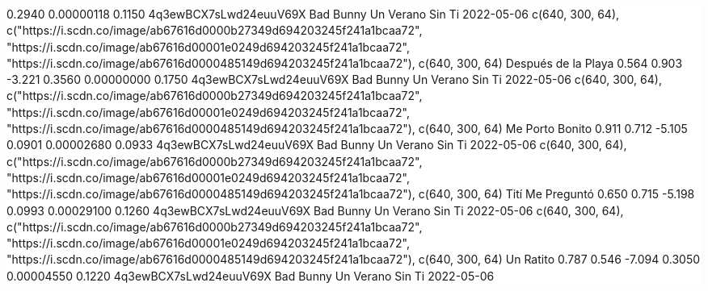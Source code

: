 <td class="gt_row gt_right">0.2940</td>
<td class="gt_row gt_right">0.00000118</td>
<td class="gt_row gt_right">0.1150</td></tr>
    <tr><td class="gt_row gt_left">4q3ewBCX7sLwd24euuV69X</td>
<td class="gt_row gt_left">Bad Bunny</td>
<td class="gt_row gt_left">Un Verano Sin Ti</td>
<td class="gt_row gt_left">2022-05-06</td>
<td class="gt_row gt_center">c(640, 300, 64), c("https://i.scdn.co/image/ab67616d0000b27349d694203245f241a1bcaa72", "https://i.scdn.co/image/ab67616d00001e0249d694203245f241a1bcaa72", "https://i.scdn.co/image/ab67616d0000485149d694203245f241a1bcaa72"), c(640, 300, 64)</td>
<td class="gt_row gt_left">Después de la Playa</td>
<td class="gt_row gt_right">0.564</td>
<td class="gt_row gt_right">0.903</td>
<td class="gt_row gt_right">-3.221</td>
<td class="gt_row gt_right">0.3560</td>
<td class="gt_row gt_right">0.00000000</td>
<td class="gt_row gt_right">0.1750</td></tr>
    <tr><td class="gt_row gt_left">4q3ewBCX7sLwd24euuV69X</td>
<td class="gt_row gt_left">Bad Bunny</td>
<td class="gt_row gt_left">Un Verano Sin Ti</td>
<td class="gt_row gt_left">2022-05-06</td>
<td class="gt_row gt_center">c(640, 300, 64), c("https://i.scdn.co/image/ab67616d0000b27349d694203245f241a1bcaa72", "https://i.scdn.co/image/ab67616d00001e0249d694203245f241a1bcaa72", "https://i.scdn.co/image/ab67616d0000485149d694203245f241a1bcaa72"), c(640, 300, 64)</td>
<td class="gt_row gt_left">Me Porto Bonito</td>
<td class="gt_row gt_right">0.911</td>
<td class="gt_row gt_right">0.712</td>
<td class="gt_row gt_right">-5.105</td>
<td class="gt_row gt_right">0.0901</td>
<td class="gt_row gt_right">0.00002680</td>
<td class="gt_row gt_right">0.0933</td></tr>
    <tr><td class="gt_row gt_left">4q3ewBCX7sLwd24euuV69X</td>
<td class="gt_row gt_left">Bad Bunny</td>
<td class="gt_row gt_left">Un Verano Sin Ti</td>
<td class="gt_row gt_left">2022-05-06</td>
<td class="gt_row gt_center">c(640, 300, 64), c("https://i.scdn.co/image/ab67616d0000b27349d694203245f241a1bcaa72", "https://i.scdn.co/image/ab67616d00001e0249d694203245f241a1bcaa72", "https://i.scdn.co/image/ab67616d0000485149d694203245f241a1bcaa72"), c(640, 300, 64)</td>
<td class="gt_row gt_left">Tití Me Preguntó</td>
<td class="gt_row gt_right">0.650</td>
<td class="gt_row gt_right">0.715</td>
<td class="gt_row gt_right">-5.198</td>
<td class="gt_row gt_right">0.0993</td>
<td class="gt_row gt_right">0.00029100</td>
<td class="gt_row gt_right">0.1260</td></tr>
    <tr><td class="gt_row gt_left">4q3ewBCX7sLwd24euuV69X</td>
<td class="gt_row gt_left">Bad Bunny</td>
<td class="gt_row gt_left">Un Verano Sin Ti</td>
<td class="gt_row gt_left">2022-05-06</td>
<td class="gt_row gt_center">c(640, 300, 64), c("https://i.scdn.co/image/ab67616d0000b27349d694203245f241a1bcaa72", "https://i.scdn.co/image/ab67616d00001e0249d694203245f241a1bcaa72", "https://i.scdn.co/image/ab67616d0000485149d694203245f241a1bcaa72"), c(640, 300, 64)</td>
<td class="gt_row gt_left">Un Ratito</td>
<td class="gt_row gt_right">0.787</td>
<td class="gt_row gt_right">0.546</td>
<td class="gt_row gt_right">-7.094</td>
<td class="gt_row gt_right">0.3050</td>
<td class="gt_row gt_right">0.00004550</td>
<td class="gt_row gt_right">0.1220</td></tr>
    <tr><td class="gt_row gt_left">4q3ewBCX7sLwd24euuV69X</td>
<td class="gt_row gt_left">Bad Bunny</td>
<td class="gt_row gt_left">Un Verano Sin Ti</td>
<td class="gt_row gt_left">2022-05-06</td>